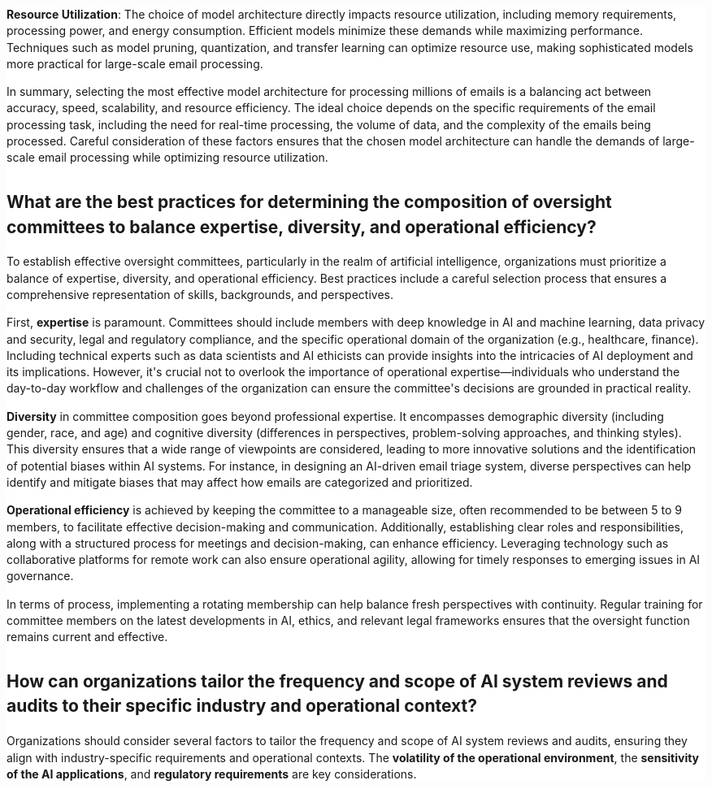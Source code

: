 **Resource Utilization**: The choice of model architecture directly impacts resource utilization, including memory requirements, processing power, and energy consumption. Efficient models minimize these demands while maximizing performance. Techniques such as model pruning, quantization, and transfer learning can optimize resource use, making sophisticated models more practical for large-scale email processing.

In summary, selecting the most effective model architecture for processing millions of emails is a balancing act between accuracy, speed, scalability, and resource efficiency. The ideal choice depends on the specific requirements of the email processing task, including the need for real-time processing, the volume of data, and the complexity of the emails being processed. Careful consideration of these factors ensures that the chosen model architecture can handle the demands of large-scale email processing while optimizing resource utilization.
                        
## What are the best practices for determining the composition of oversight committees to balance expertise, diversity, and operational efficiency?

To establish effective oversight committees, particularly in the realm of artificial intelligence, organizations must prioritize a balance of expertise, diversity, and operational efficiency. Best practices include a careful selection process that ensures a comprehensive representation of skills, backgrounds, and perspectives. 

First, **expertise** is paramount. Committees should include members with deep knowledge in AI and machine learning, data privacy and security, legal and regulatory compliance, and the specific operational domain of the organization (e.g., healthcare, finance). Including technical experts such as data scientists and AI ethicists can provide insights into the intricacies of AI deployment and its implications. However, it's crucial not to overlook the importance of operational expertise—individuals who understand the day-to-day workflow and challenges of the organization can ensure the committee's decisions are grounded in practical reality.

**Diversity** in committee composition goes beyond professional expertise. It encompasses demographic diversity (including gender, race, and age) and cognitive diversity (differences in perspectives, problem-solving approaches, and thinking styles). This diversity ensures that a wide range of viewpoints are considered, leading to more innovative solutions and the identification of potential biases within AI systems. For instance, in designing an AI-driven email triage system, diverse perspectives can help identify and mitigate biases that may affect how emails are categorized and prioritized.

**Operational efficiency** is achieved by keeping the committee to a manageable size, often recommended to be between 5 to 9 members, to facilitate effective decision-making and communication. Additionally, establishing clear roles and responsibilities, along with a structured process for meetings and decision-making, can enhance efficiency. Leveraging technology such as collaborative platforms for remote work can also ensure operational agility, allowing for timely responses to emerging issues in AI governance.

In terms of process, implementing a rotating membership can help balance fresh perspectives with continuity. Regular training for committee members on the latest developments in AI, ethics, and relevant legal frameworks ensures that the oversight function remains current and effective.

## How can organizations tailor the frequency and scope of AI system reviews and audits to their specific industry and operational context?

Organizations should consider several factors to tailor the frequency and scope of AI system reviews and audits, ensuring they align with industry-specific requirements and operational contexts. The **volatility of the operational environment**, the **sensitivity of the AI applications**, and **regulatory requirements** are key considerations.
